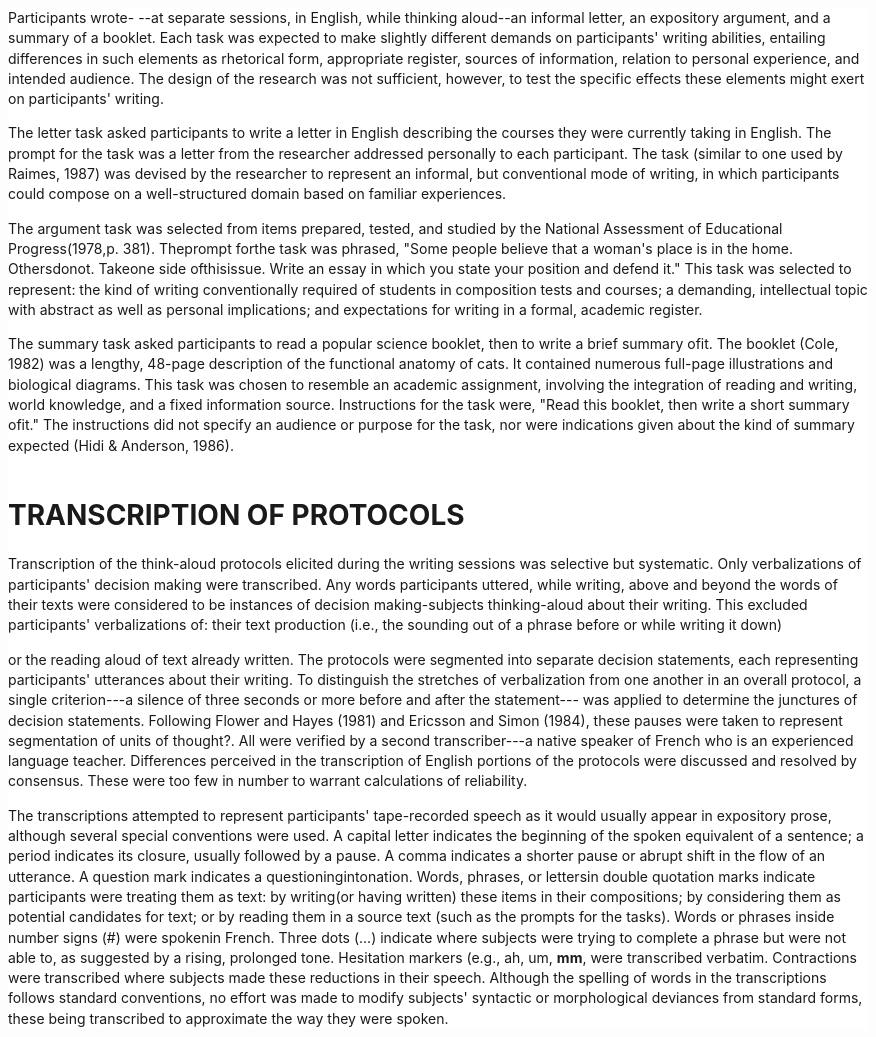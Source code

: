 Participants wrote- --at separate sessions, in English, while thinking aloud--an informal letter, an expository argument, and a summary of a booklet. Each task was expected to make slightly different demands on participants' writing abilities, entailing differences in such elements as rhetorical form, appropriate register, sources of information, relation to personal experience, and intended audience. The design of the research was not sufficient, however, to test the specific effects these elements might exert on participants' writing.

The letter task asked participants to write a letter in English describing the courses they were currently taking in English. The prompt for the task was a letter from the researcher addressed personally to each participant. The task (similar to one used by Raimes, 1987) was devised by the researcher to represent an informal, but conventional mode of writing, in which participants could compose on a well-structured domain based on familiar experiences.

The argument task was selected from items prepared, tested, and studied by the National Assessment of Educational Progress(1978,p. 381). Theprompt forthe task was phrased, "Some people believe that a woman's place is in the home. Othersdonot. Takeone side ofthisissue. Write an essay in which you state your position and defend it." This task was selected to represent: the kind of writing conventionally required of students in composition tests and courses; a demanding, intellectual topic with abstract as well as personal implications; and expectations for writing in a formal, academic register.

The summary task asked participants to read a popular science booklet, then to write a brief summary ofit. The booklet (Cole, 1982) was a lengthy, 48-page description of the functional anatomy of cats. It contained numerous full-page illustrations and biological diagrams. This task was chosen to resemble an academic assignment, involving the integration of reading and writing, world knowledge, and a fixed information source. Instructions for the task were, "Read this booklet, then write a short summary ofit." The instructions did not specify an audience or purpose for the task, nor were indications given about the kind of summary expected (Hidi & Anderson, 1986).

# TRANSCRIPTION OF PROTOCOLS

Transcription of the think-aloud protocols elicited during the writing sessions was selective but systematic. Only verbalizations of participants' decision making were transcribed. Any words participants uttered, while writing, above and beyond the words of their texts were considered to be instances of decision making-subjects thinking-aloud about their writing. This excluded participants' verbalizations of: their text production (i.e., the sounding out of a phrase before or while writing it down)

or the reading aloud of text already written. The protocols were segmented into separate decision statements, each representing participants' utterances about their writing. To distinguish the stretches of verbalization from one another in an overall protocol, a single criterion---a silence of three seconds or more before and after the statement--- was applied to determine the junctures of decision statements. Following Flower and Hayes (1981) and Ericsson and Simon (1984), these pauses were taken to represent segmentation of units of thought?. All were verified by a second transcriber---a native speaker of French who is an experienced language teacher. Differences perceived in the transcription of English portions of the protocols were discussed and resolved by consensus. These were too few in number to warrant calculations of reliability.

The transcriptions attempted to represent participants' tape-recorded speech as it would usually appear in expository prose, although several special conventions were used. A capital letter indicates the beginning of the spoken equivalent of a sentence; a period indicates its closure, usually followed by a pause. A comma indicates a shorter pause or abrupt shift in the flow of an utterance. A question mark indicates a questioningintonation. Words, phrases, or lettersin double quotation marks indicate participants were treating them as text: by writing(or having written) these items in their compositions; by considering them as potential candidates for text; or by reading them in a source text (such as the prompts for the tasks). Words or phrases inside number signs (#) were spokenin French. Three dots (...) indicate where subjects were trying to complete a phrase but were not able to, as suggested by a rising, prolonged tone. Hesitation markers (e.g., ah, um, $\mathbf { m m } ,$ were transcribed verbatim. Contractions were transcribed where subjects made these reductions in their speech. Although the spelling of words in the transcriptions follows standard conventions, no effort was made to modify subjects' syntactic or morphological deviances from standard forms, these being transcribed to approximate the way they were spoken.
